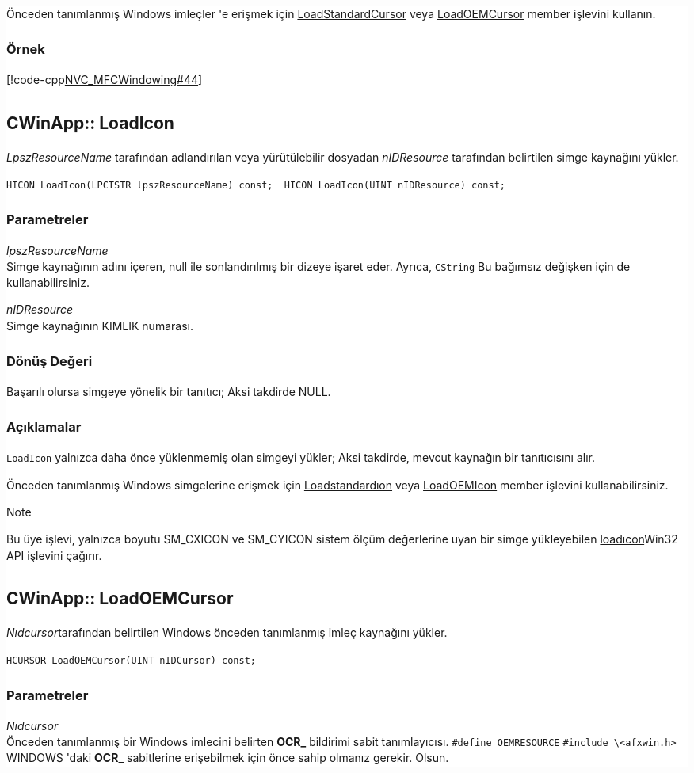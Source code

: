 Önceden tanımlanmış Windows imleçler 'e erişmek için [LoadStandardCursor](#loadstandardcursor) veya [LoadOEMCursor](#loadoemcursor) member işlevini kullanın.

### <a name="example"></a>Örnek

[!code-cpp[NVC_MFCWindowing#44](../../mfc/reference/codesnippet/cpp/cwinapp-class_11.cpp)]

## <a name="cwinapploadicon"></a><a name="loadicon"></a> CWinApp:: LoadIcon

*LpszResourceName* tarafından adlandırılan veya yürütülebilir dosyadan *nIDResource* tarafından belirtilen simge kaynağını yükler.

```
HICON LoadIcon(LPCTSTR lpszResourceName) const;  HICON LoadIcon(UINT nIDResource) const;
```

### <a name="parameters"></a>Parametreler

*lpszResourceName*<br/>
Simge kaynağının adını içeren, null ile sonlandırılmış bir dizeye işaret eder. Ayrıca, `CString` Bu bağımsız değişken için de kullanabilirsiniz.

*nIDResource*<br/>
Simge kaynağının KIMLIK numarası.

### <a name="return-value"></a>Dönüş Değeri

Başarılı olursa simgeye yönelik bir tanıtıcı; Aksi takdirde NULL.

### <a name="remarks"></a>Açıklamalar

`LoadIcon` yalnızca daha önce yüklenmemiş olan simgeyi yükler; Aksi takdirde, mevcut kaynağın bir tanıtıcısını alır.

Önceden tanımlanmış Windows simgelerine erişmek için [Loadstandardıon](#loadstandardicon) veya [LoadOEMIcon](#loadoemicon) member işlevini kullanabilirsiniz.

> [!NOTE]
> Bu üye işlevi, yalnızca boyutu SM_CXICON ve SM_CYICON sistem ölçüm değerlerine uyan bir simge yükleyebilen [loadıcon](/windows/win32/api/winuser/nf-winuser-loadiconw)Win32 API işlevini çağırır.

## <a name="cwinapploadoemcursor"></a><a name="loadoemcursor"></a> CWinApp:: LoadOEMCursor

*Nıdcursor*tarafından belirtilen Windows önceden tanımlanmış imleç kaynağını yükler.

```
HCURSOR LoadOEMCursor(UINT nIDCursor) const;
```

### <a name="parameters"></a>Parametreler

*Nıdcursor*<br/>
Önceden tanımlanmış bir Windows imlecini belirten **OCR_** bildirimi sabit tanımlayıcısı. `#define OEMRESOURCE` `#include \<afxwin.h>` WINDOWS 'daki **OCR_** sabitlerine erişebilmek için önce sahip olmanız gerekir. Olsun.
